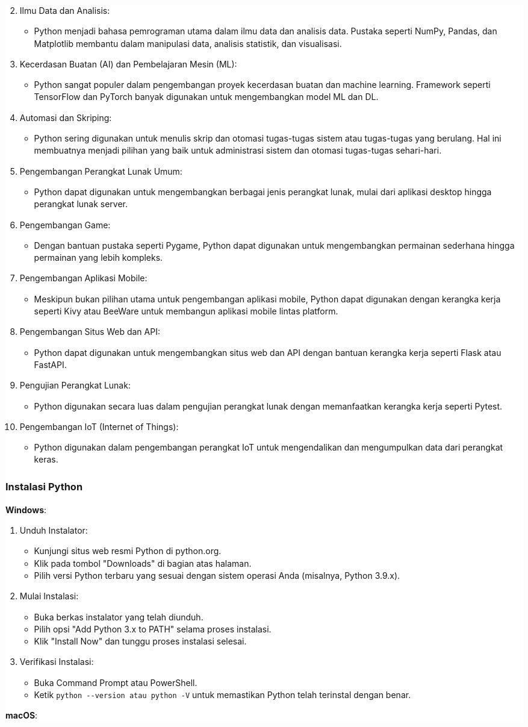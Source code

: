 2. Ilmu Data dan Analisis:
    - Python menjadi bahasa pemrograman utama dalam ilmu data dan analisis data. Pustaka seperti NumPy, Pandas, dan Matplotlib membantu dalam manipulasi data, analisis statistik, dan visualisasi.

3. Kecerdasan Buatan (AI) dan Pembelajaran Mesin (ML):
    - Python sangat populer dalam pengembangan proyek kecerdasan buatan dan machine learning. Framework seperti TensorFlow dan PyTorch banyak digunakan untuk mengembangkan model ML dan DL.

4. Automasi dan Skriping:
    - Python sering digunakan untuk menulis skrip dan otomasi tugas-tugas sistem atau tugas-tugas yang berulang. Hal ini membuatnya menjadi pilihan yang baik untuk administrasi sistem dan otomasi tugas-tugas sehari-hari.

5. Pengembangan Perangkat Lunak Umum:
    - Python dapat digunakan untuk mengembangkan berbagai jenis perangkat lunak, mulai dari aplikasi desktop hingga perangkat lunak server.

6. Pengembangan Game:
    - Dengan bantuan pustaka seperti Pygame, Python dapat digunakan untuk mengembangkan permainan sederhana hingga permainan yang lebih kompleks.

7. Pengembangan Aplikasi Mobile:
    - Meskipun bukan pilihan utama untuk pengembangan aplikasi mobile, Python dapat digunakan dengan kerangka kerja seperti Kivy atau BeeWare untuk membangun aplikasi mobile lintas platform.

8. Pengembangan Situs Web dan API:
    - Python dapat digunakan untuk mengembangkan situs web dan API dengan bantuan kerangka kerja seperti Flask atau FastAPI.

9. Pengujian Perangkat Lunak:
    - Python digunakan secara luas dalam pengujian perangkat lunak dengan memanfaatkan kerangka kerja seperti Pytest.

10. Pengembangan IoT (Internet of Things):
    - Python digunakan dalam pengembangan perangkat IoT untuk mengendalikan dan mengumpulkan data dari perangkat keras.

### Instalasi Python

**Windows**:

1. Unduh Instalator:
    - Kunjungi situs web resmi Python di python.org.
    - Klik pada tombol "Downloads" di bagian atas halaman.
    - Pilih versi Python terbaru yang sesuai dengan sistem operasi Anda (misalnya, Python 3.9.x).

2. Mulai Instalasi:
    - Buka berkas instalator yang telah diunduh.
    - Pilih opsi "Add Python 3.x to PATH" selama proses instalasi.
    - Klik "Install Now" dan tunggu proses instalasi selesai.

3. Verifikasi Instalasi:
    - Buka Command Prompt atau PowerShell.
    - Ketik `python --version atau python -V` untuk memastikan Python telah terinstal dengan benar.

**macOS**:
